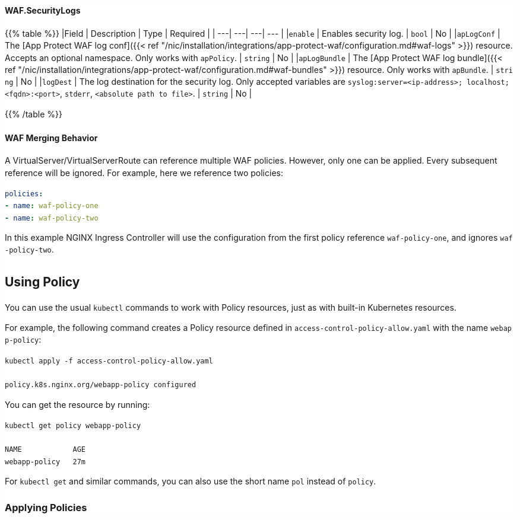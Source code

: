 
#### WAF.SecurityLogs

{{% table %}}
|Field | Description | Type | Required |
| ---| ---| ---| --- |
|``enable`` | Enables security log. | ``bool`` | No |
|``apLogConf`` | The [App Protect WAF log conf]({{< ref "/nic/installation/integrations/app-protect-waf/configuration.md#waf-logs" >}}) resource. Accepts an optional namespace. Only works with ``apPolicy``. | ``string`` | No |
|``apLogBundle`` | The [App Protect WAF log bundle]({{< ref "/nic/installation/integrations/app-protect-waf/configuration.md#waf-bundles" >}}) resource. Only works with ``apBundle``. | ``string`` | No |
|``logDest`` | The log destination for the security log. Only accepted variables are ``syslog:server=<ip-address>; localhost; <fqdn>:<port>``, ``stderr``, ``<absolute path to file>``. | ``string`` | No |

{{% /table %}}

#### WAF Merging Behavior

A VirtualServer/VirtualServerRoute can reference multiple WAF policies. However, only one can be applied. Every subsequent reference will be ignored. For example, here we reference two policies:

```yaml
policies:
- name: waf-policy-one
- name: waf-policy-two
```

In this example NGINX Ingress Controller will use the configuration from the first policy reference `waf-policy-one`, and ignores `waf-policy-two`.

## Using Policy

You can use the usual `kubectl` commands to work with Policy resources, just as with built-in Kubernetes resources.

For example, the following command creates a Policy resource defined in `access-control-policy-allow.yaml` with the name `webapp-policy`:

```shell
kubectl apply -f access-control-policy-allow.yaml

policy.k8s.nginx.org/webapp-policy configured
```

You can get the resource by running:

```shell
kubectl get policy webapp-policy

NAME            AGE
webapp-policy   27m
```

For `kubectl get` and similar commands, you can also use the short name `pol` instead of `policy`.

### Applying Policies
